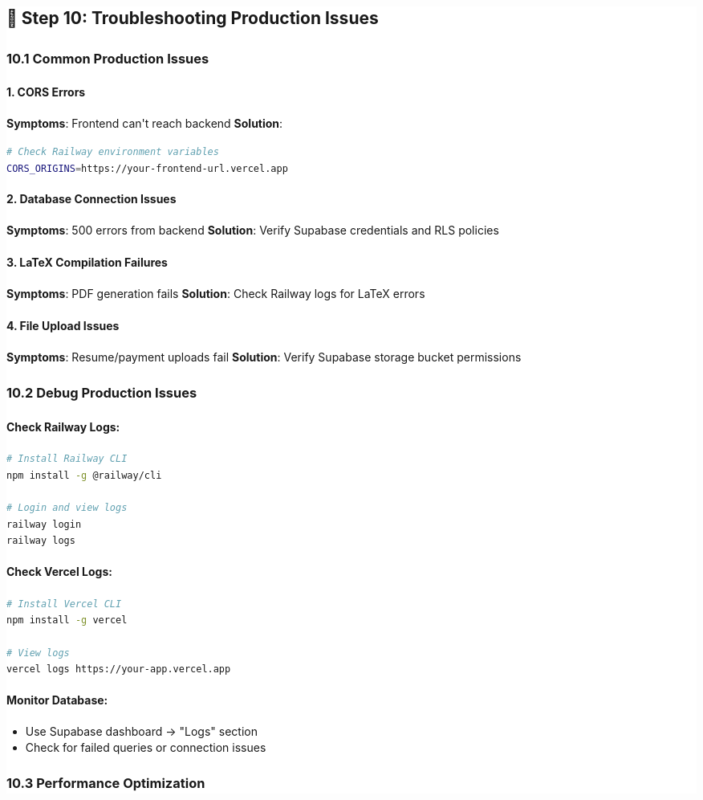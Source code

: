 ## 🚨 Step 10: Troubleshooting Production Issues

### 10.1 Common Production Issues

#### 1. CORS Errors
**Symptoms**: Frontend can't reach backend
**Solution**: 
```bash
# Check Railway environment variables
CORS_ORIGINS=https://your-frontend-url.vercel.app
```

#### 2. Database Connection Issues
**Symptoms**: 500 errors from backend
**Solution**: Verify Supabase credentials and RLS policies

#### 3. LaTeX Compilation Failures
**Symptoms**: PDF generation fails
**Solution**: Check Railway logs for LaTeX errors

#### 4. File Upload Issues
**Symptoms**: Resume/payment uploads fail
**Solution**: Verify Supabase storage bucket permissions

### 10.2 Debug Production Issues

#### Check Railway Logs:
```bash
# Install Railway CLI
npm install -g @railway/cli

# Login and view logs
railway login
railway logs
```

#### Check Vercel Logs:
```bash
# Install Vercel CLI
npm install -g vercel

# View logs
vercel logs https://your-app.vercel.app
```

#### Monitor Database:
- Use Supabase dashboard → "Logs" section
- Check for failed queries or connection issues

### 10.3 Performance Optimization
